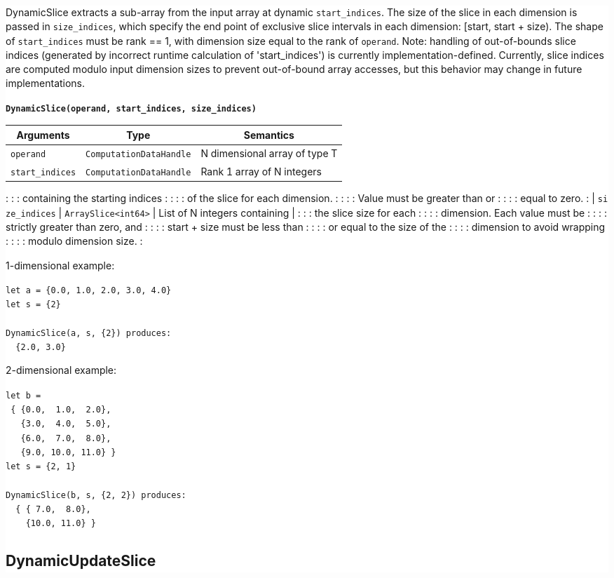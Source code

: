 DynamicSlice extracts a sub-array from the input array at dynamic
`start_indices`. The size of the slice in each dimension is passed in
`size_indices`, which specify the end point of exclusive slice intervals in each
dimension: [start, start + size). The shape of `start_indices` must be rank ==
1, with dimension size equal to the rank of `operand`.
Note: handling of out-of-bounds slice indices (generated by incorrect runtime
calculation of 'start_indices') is currently implementation-defined. Currently,
slice indices are computed modulo input dimension sizes to prevent out-of-bound
array accesses, but this behavior may change in future implementations.

<b> `DynamicSlice(operand, start_indices, size_indices)` </b>

| Arguments       | Type                    | Semantics                        |
| --------------- | ----------------------- | -------------------------------- |
| `operand`       | `ComputationDataHandle` | N dimensional array of type T    |
| `start_indices` | `ComputationDataHandle` | Rank 1 array of N integers       |
:                 :                         : containing the starting indices  :
:                 :                         : of the slice for each dimension. :
:                 :                         : Value must be greater than or    :
:                 :                         : equal to zero.                   :
| `size_indices`  | `ArraySlice<int64>`     | List of N integers containing    |
:                 :                         : the slice size for each          :
:                 :                         : dimension. Each value must be    :
:                 :                         : strictly greater than zero, and  :
:                 :                         : start + size must be less than   :
:                 :                         : or equal to the size of the      :
:                 :                         : dimension to avoid wrapping      :
:                 :                         : modulo dimension size.           :

1-dimensional example:

```
let a = {0.0, 1.0, 2.0, 3.0, 4.0}
let s = {2}

DynamicSlice(a, s, {2}) produces:
  {2.0, 3.0}
```

2-dimensional example:

```
let b =
 { {0.0,  1.0,  2.0},
   {3.0,  4.0,  5.0},
   {6.0,  7.0,  8.0},
   {9.0, 10.0, 11.0} }
let s = {2, 1}

DynamicSlice(b, s, {2, 2}) produces:
  { { 7.0,  8.0},
    {10.0, 11.0} }
```
## DynamicUpdateSlice
